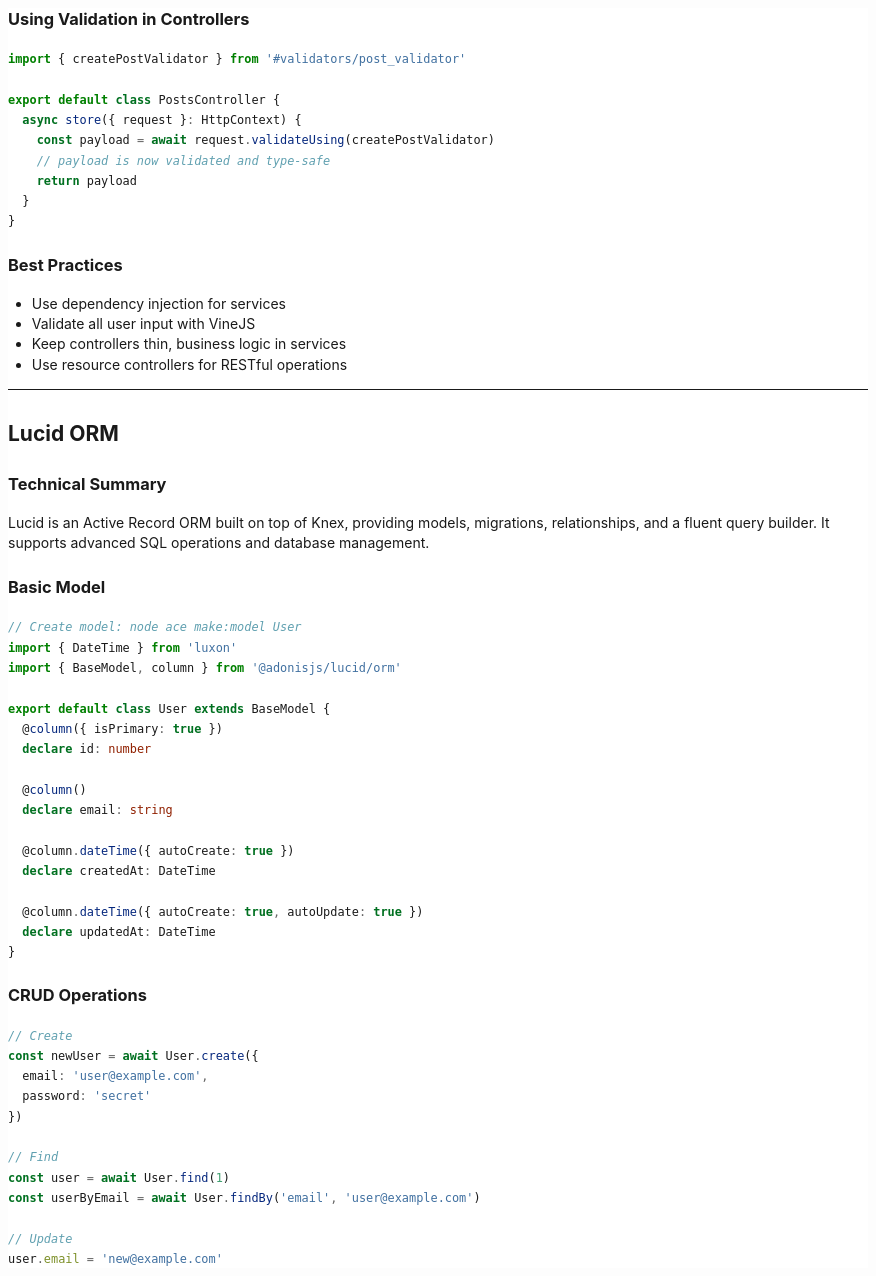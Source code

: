 ### Using Validation in Controllers
```ts
import { createPostValidator } from '#validators/post_validator'

export default class PostsController {
  async store({ request }: HttpContext) {
    const payload = await request.validateUsing(createPostValidator)
    // payload is now validated and type-safe
    return payload
  }
}
```

### Best Practices
- Use dependency injection for services
- Validate all user input with VineJS
- Keep controllers thin, business logic in services
- Use resource controllers for RESTful operations

---

## Lucid ORM

### Technical Summary
Lucid is an Active Record ORM built on top of Knex, providing models, migrations, relationships, and a fluent query builder. It supports advanced SQL operations and database management.

### Basic Model
```ts
// Create model: node ace make:model User
import { DateTime } from 'luxon'
import { BaseModel, column } from '@adonisjs/lucid/orm'

export default class User extends BaseModel {
  @column({ isPrimary: true })
  declare id: number

  @column()
  declare email: string

  @column.dateTime({ autoCreate: true })
  declare createdAt: DateTime

  @column.dateTime({ autoCreate: true, autoUpdate: true })
  declare updatedAt: DateTime
}
```

### CRUD Operations
```ts
// Create
const newUser = await User.create({
  email: 'user@example.com',
  password: 'secret'
})

// Find
const user = await User.find(1)
const userByEmail = await User.findBy('email', 'user@example.com')

// Update
user.email = 'new@example.com'
```